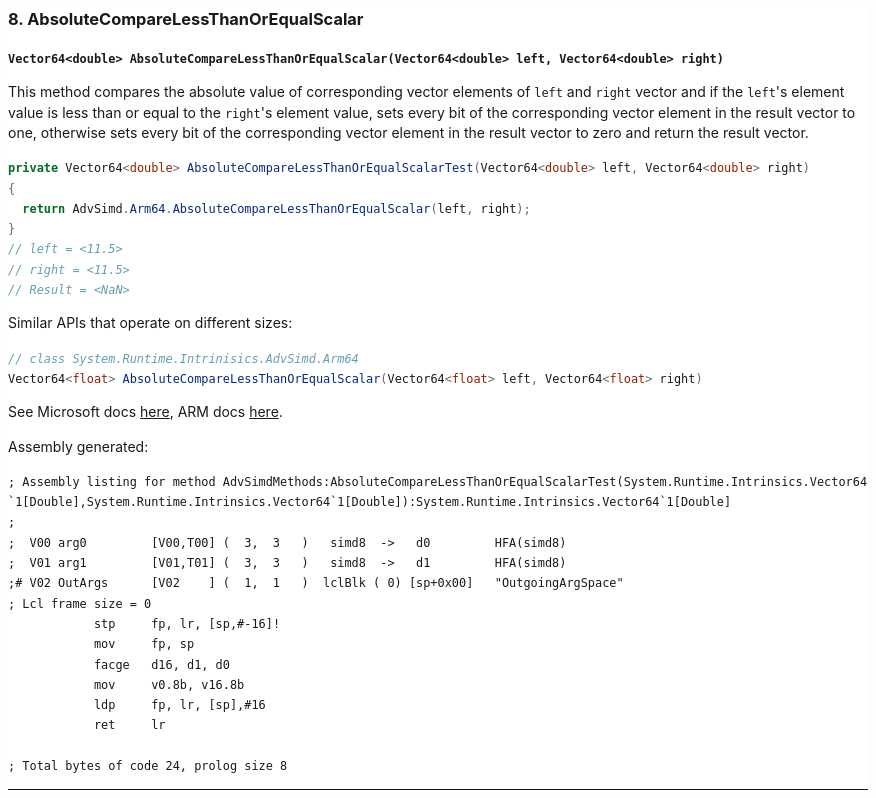 ### 8. AbsoluteCompareLessThanOrEqualScalar

__`Vector64<double> AbsoluteCompareLessThanOrEqualScalar(Vector64<double> left, Vector64<double> right)`__

This method compares the absolute value of corresponding vector elements of `left` and `right` vector and if the `left`'s element value is less than or equal to the `right`'s element value, sets every bit of the corresponding vector element in the  result vector to one, otherwise sets every bit of the corresponding vector element in the result vector to zero and return the result vector.

```csharp
private Vector64<double> AbsoluteCompareLessThanOrEqualScalarTest(Vector64<double> left, Vector64<double> right)
{
  return AdvSimd.Arm64.AbsoluteCompareLessThanOrEqualScalar(left, right);
}
// left = <11.5>
// right = <11.5>
// Result = <NaN>

```

Similar APIs that operate on different sizes:

```csharp
// class System.Runtime.Intrinisics.AdvSimd.Arm64
Vector64<float> AbsoluteCompareLessThanOrEqualScalar(Vector64<float> left, Vector64<float> right)
```


See Microsoft docs [here](https://docs.microsoft.com/en-us/dotNet/api/system.runtime.intrinsics.arm.advsimd.arm64.absolutecomparelessthanorequalscalar?view=net-5.0), ARM docs [here](https://developer.arm.com/architectures/instruction-sets/simd-isas/neon/intrinsics?search=vcale_f64).

Assembly generated:

```armasm
; Assembly listing for method AdvSimdMethods:AbsoluteCompareLessThanOrEqualScalarTest(System.Runtime.Intrinsics.Vector64`1[Double],System.Runtime.Intrinsics.Vector64`1[Double]):System.Runtime.Intrinsics.Vector64`1[Double]
;
;  V00 arg0         [V00,T00] (  3,  3   )   simd8  ->   d0         HFA(simd8) 
;  V01 arg1         [V01,T01] (  3,  3   )   simd8  ->   d1         HFA(simd8) 
;# V02 OutArgs      [V02    ] (  1,  1   )  lclBlk ( 0) [sp+0x00]   "OutgoingArgSpace"
; Lcl frame size = 0
            stp     fp, lr, [sp,#-16]!
            mov     fp, sp
            facge   d16, d1, d0
            mov     v0.8b, v16.8b
            ldp     fp, lr, [sp],#16
            ret     lr

; Total bytes of code 24, prolog size 8
```
------------------------------------------------
